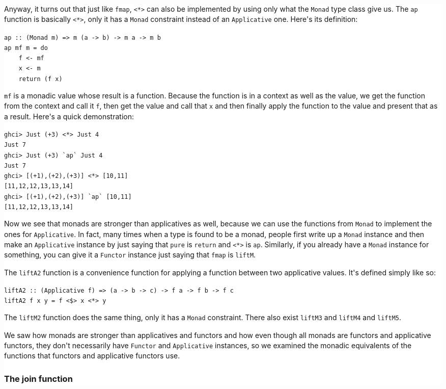 Anyway, it turns out that just like `fmap`, `<*>` can also be implemented
by using only what the `Monad` type class give us. The `ap` function is
basically `<*>`, only it has a `Monad` constraint instead of an
`Applicative` one. Here's its definition:

~~~~ {.haskell:hs name="code"}
ap :: (Monad m) => m (a -> b) -> m a -> m b
ap mf m = do
    f <- mf
    x <- m
    return (f x)
~~~~

`mf` is a monadic value whose result is a function. Because the function
is in a context as well as the value, we get the function from the
context and call it `f`, then get the value and call that `x` and then
finally apply the function to the value and present that as a result.
Here's a quick demonstration:

~~~~ {.haskell:hs name="code"}
ghci> Just (+3) <*> Just 4
Just 7
ghci> Just (+3) `ap` Just 4
Just 7
ghci> [(+1),(+2),(+3)] <*> [10,11]
[11,12,12,13,13,14]
ghci> [(+1),(+2),(+3)] `ap` [10,11]
[11,12,12,13,13,14]
~~~~

Now we see that monads are stronger than applicatives as well, because
we can use the functions from `Monad` to implement the ones for
`Applicative`. In fact, many times when a type is found to be a monad,
people first write up a `Monad` instance and then make an `Applicative`
instance by just saying that `pure` is `return` and `<*>` is `ap`. Similarly,
if you already have a `Monad` instance for something, you can give it a
`Functor` instance just saying that `fmap` is `liftM`.

The `liftA2` function is a convenience function for applying a function
between two applicative values. It's defined simply like so:

~~~~ {.haskell:hs name="code"}
liftA2 :: (Applicative f) => (a -> b -> c) -> f a -> f b -> f c
liftA2 f x y = f <$> x <*> y
~~~~

The `liftM2` function does the same thing, only it has a `Monad` constraint.
There also exist `liftM3` and `liftM4` and `liftM5`.

We saw how monads are stronger than applicatives and functors and how
even though all monads are functors and applicative functors, they don't
necessarily have `Functor` and `Applicative` instances, so we examined the
monadic equivalents of the functions that functors and applicative
functors use.

### The join function
